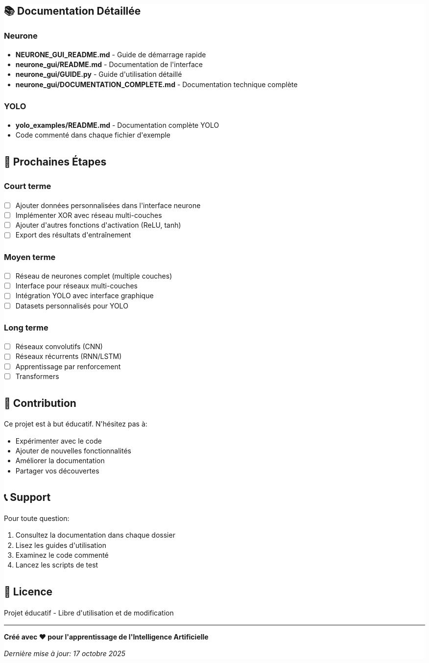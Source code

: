## 📚 Documentation Détaillée

### Neurone
- **NEURONE_GUI_README.md** - Guide de démarrage rapide
- **neurone_gui/README.md** - Documentation de l'interface
- **neurone_gui/GUIDE.py** - Guide d'utilisation détaillé
- **neurone_gui/DOCUMENTATION_COMPLETE.md** - Documentation technique complète

### YOLO
- **yolo_examples/README.md** - Documentation complète YOLO
- Code commenté dans chaque fichier d'exemple

## 🎯 Prochaines Étapes

### Court terme
- [ ] Ajouter données personnalisées dans l'interface neurone
- [ ] Implémenter XOR avec réseau multi-couches
- [ ] Ajouter d'autres fonctions d'activation (ReLU, tanh)
- [ ] Export des résultats d'entraînement

### Moyen terme
- [ ] Réseau de neurones complet (multiple couches)
- [ ] Interface pour réseaux multi-couches
- [ ] Intégration YOLO avec interface graphique
- [ ] Datasets personnalisés pour YOLO

### Long terme
- [ ] Réseaux convolutifs (CNN)
- [ ] Réseaux récurrents (RNN/LSTM)
- [ ] Apprentissage par renforcement
- [ ] Transformers

## 🤝 Contribution

Ce projet est à but éducatif. N'hésitez pas à:
- Expérimenter avec le code
- Ajouter de nouvelles fonctionnalités
- Améliorer la documentation
- Partager vos découvertes

## 📞 Support

Pour toute question:
1. Consultez la documentation dans chaque dossier
2. Lisez les guides d'utilisation
3. Examinez le code commenté
4. Lancez les scripts de test

## 📝 Licence

Projet éducatif - Libre d'utilisation et de modification

---

**Créé avec ❤️ pour l'apprentissage de l'Intelligence Artificielle**

*Dernière mise à jour: 17 octobre 2025*